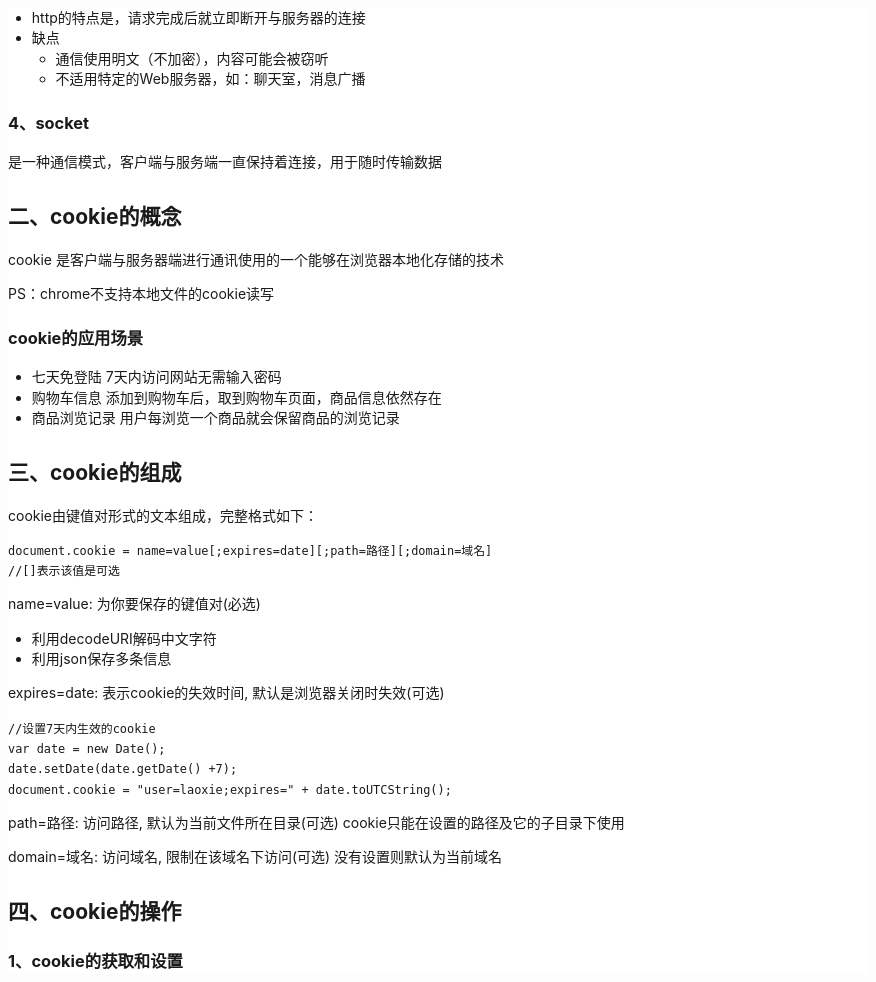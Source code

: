 - http的特点是，请求完成后就立即断开与服务器的连接
- 缺点
  - 通信使用明文（不加密），内容可能会被窃听
  - 不适用特定的Web服务器，如：聊天室，消息广播

### 4、socket

是一种通信模式，客户端与服务端一直保持着连接，用于随时传输数据 

## 二、cookie的概念

cookie 是客户端与服务器端进行通讯使用的一个能够在浏览器本地化存储的技术 

PS：chrome不支持本地文件的cookie读写 

### cookie的应用场景

- 七天免登陆
  7天内访问网站无需输入密码
- 购物车信息
  添加到购物车后，取到购物车页面，商品信息依然存在
- 商品浏览记录
  用户每浏览一个商品就会保留商品的浏览记录

## 三、cookie的组成

cookie由键值对形式的文本组成，完整格式如下： 

```
document.cookie = name=value[;expires=date][;path=路径][;domain=域名]
//[]表示该值是可选
```

name=value: 为你要保存的键值对(必选)

- 利用decodeURI解码中文字符
- 利用json保存多条信息

expires=date: 表示cookie的失效时间, 默认是浏览器关闭时失效(可选) 

```
//设置7天内生效的cookie
var date = new Date();  
date.setDate(date.getDate() +7); 
document.cookie = "user=laoxie;expires=" + date.toUTCString();
```

path=路径: 访问路径, 默认为当前文件所在目录(可选) cookie只能在设置的路径及它的子目录下使用 

domain=域名: 访问域名, 限制在该域名下访问(可选) 没有设置则默认为当前域名 

## 四、cookie的操作

### 1、cookie的获取和设置
